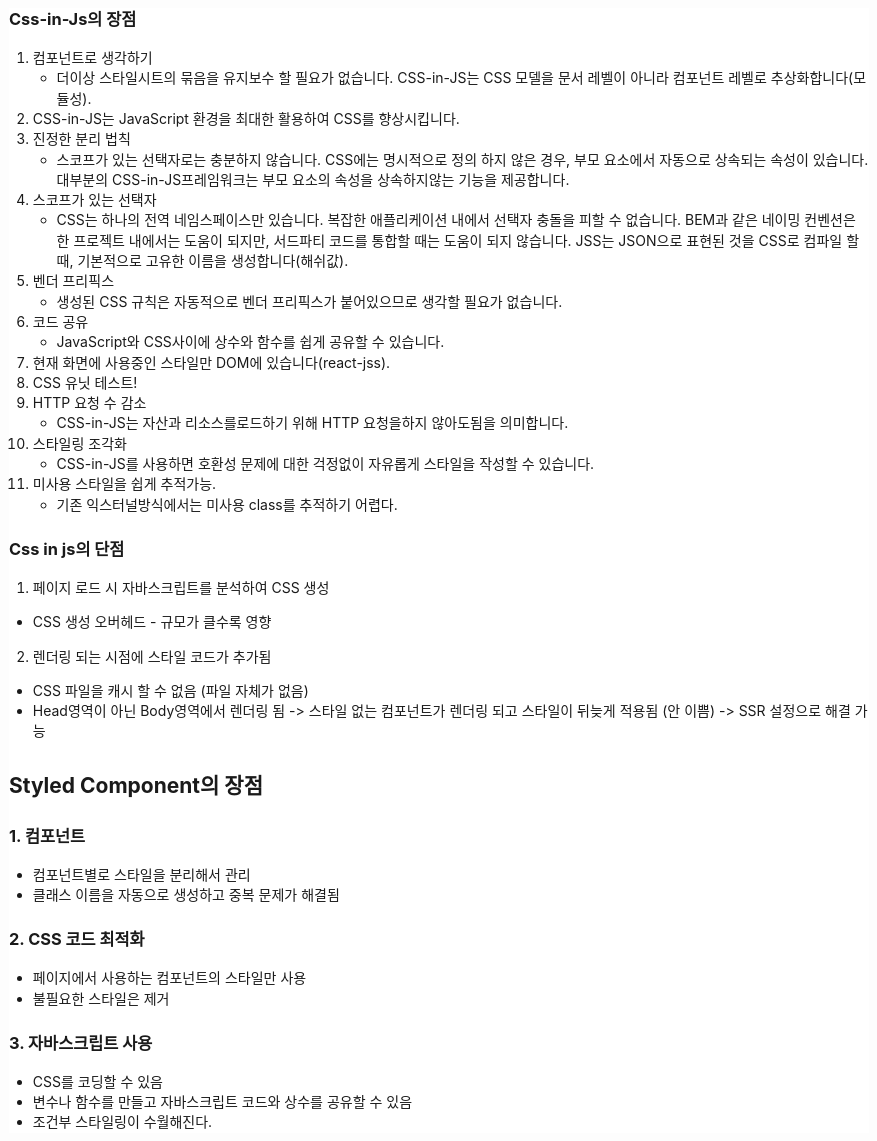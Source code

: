 ### Css-in-Js의 장점

1. 컴포넌트로 생각하기
   - 더이상 스타일시트의 묶음을 유지보수 할 필요가 없습니다. CSS-in-JS는 CSS 모델을 문서 레벨이 아니라 컴포넌트 레벨로 추상화합니다(모듈성).
2. CSS-in-JS는 JavaScript 환경을 최대한 활용하여 CSS를 향상시킵니다.
3. 진정한 분리 법칙
   - 스코프가 있는 선택자로는 충분하지 않습니다. CSS에는 명시적으로 정의 하지 않은 경우, 부모 요소에서 자동으로 상속되는 속성이 있습니다. 대부분의 CSS-in-JS프레임워크는 부모 요소의 속성을 상속하지않는 기능을 제공합니다.
4. 스코프가 있는 선택자
   - CSS는 하나의 전역 네임스페이스만 있습니다. 복잡한 애플리케이션 내에서 선택자 충돌을 피할 수 없습니다. BEM과 같은 네이밍 컨벤션은 한 프로젝트 내에서는 도움이 되지만, 서드파티 코드를 통합할 때는 도움이 되지 않습니다. JSS는 JSON으로 표현된 것을 CSS로 컴파일 할 때, 기본적으로 고유한 이름을 생성합니다(해쉬값).
5. 벤더 프리픽스
   - 생성된 CSS 규칙은 자동적으로 벤더 프리픽스가 붙어있으므로 생각할 필요가 없습니다.
6. 코드 공유
   - JavaScript와 CSS사이에 상수와 함수를 쉽게 공유할 수 있습니다.
7. 현재 화면에 사용중인 스타일만 DOM에 있습니다(react-jss).
8. CSS 유닛 테스트!
9. HTTP 요청 수 감소
   - CSS-in-JS는 자산과 리소스를로드하기 위해 HTTP 요청을하지 않아도됨을 의미합니다.
10. 스타일링 조각화
    - CSS-in-JS를 사용하면 호환성 문제에 대한 걱정없이 자유롭게 스타일을 작성할 수 있습니다.
11. 미사용 스타일을 쉽게 추적가능.
    - 기존 익스터널방식에서는 미사용 class를 추적하기 어렵다.

### Css in js의 단점

1. 페이지 로드 시 자바스크립트를 분석하여 CSS 생성

- CSS 생성 오버헤드 - 규모가 클수록 영향

2. 렌더링 되는 시점에 스타일 코드가 추가됨

- CSS 파일을 캐시 할 수 없음 (파일 자체가 없음)
- Head영역이 아닌 Body영역에서 렌더링 됨 -> 스타일 없는 컴포넌트가 렌더링 되고 스타일이 뒤늦게 적용됨 (안 이쁨) -> SSR 설정으로 해결 가능

## Styled Component의 장점

### 1. 컴포넌트

- 컴포넌트별로 스타일을 분리해서 관리
- 클래스 이름을 자동으로 생성하고 중복 문제가 해결됨

### 2. CSS 코드 최적화

- 페이지에서 사용하는 컴포넌트의 스타일만 사용
- 불필요한 스타일은 제거

### 3. 자바스크립트 사용

- CSS를 코딩할 수 있음
- 변수나 함수를 만들고 자바스크립트 코드와 상수를 공유할 수 있음
- 조건부 스타일링이 수월해진다.
